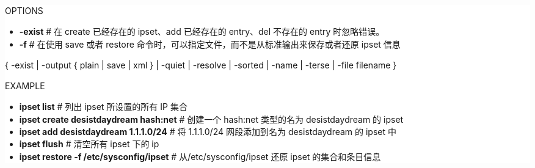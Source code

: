 OPTIONS

- **-exist** # 在 create 已经存在的 ipset、add 已经存在的 entry、del 不存在的 entry 时忽略错误。
- **-f** # 在使用 save 或者 restore 命令时，可以指定文件，而不是从标准输出来保存或者还原 ipset 信息

{ -exist | -output { plain | save | xml } | -quiet | -resolve | -sorted | -name | -terse | -file filename }

EXAMPLE

- **ipset list** # 列出 ipset 所设置的所有 IP 集合
- **ipset create desistdaydream hash:net** # 创建一个 hash:net 类型的名为 desistdaydream 的 ipset
- **ipset add desistdaydream 1.1.1.0/24** # 将 1.1.1.0/24 网段添加到名为 desistdaydream 的 ipset 中
- **ipset flush** # 清空所有 ipset 下的 ip
- **ipset restore -f /etc/sysconfig/ipset** # 从/etc/sysconfig/ipset 还原 ipset 的集合和条目信息
